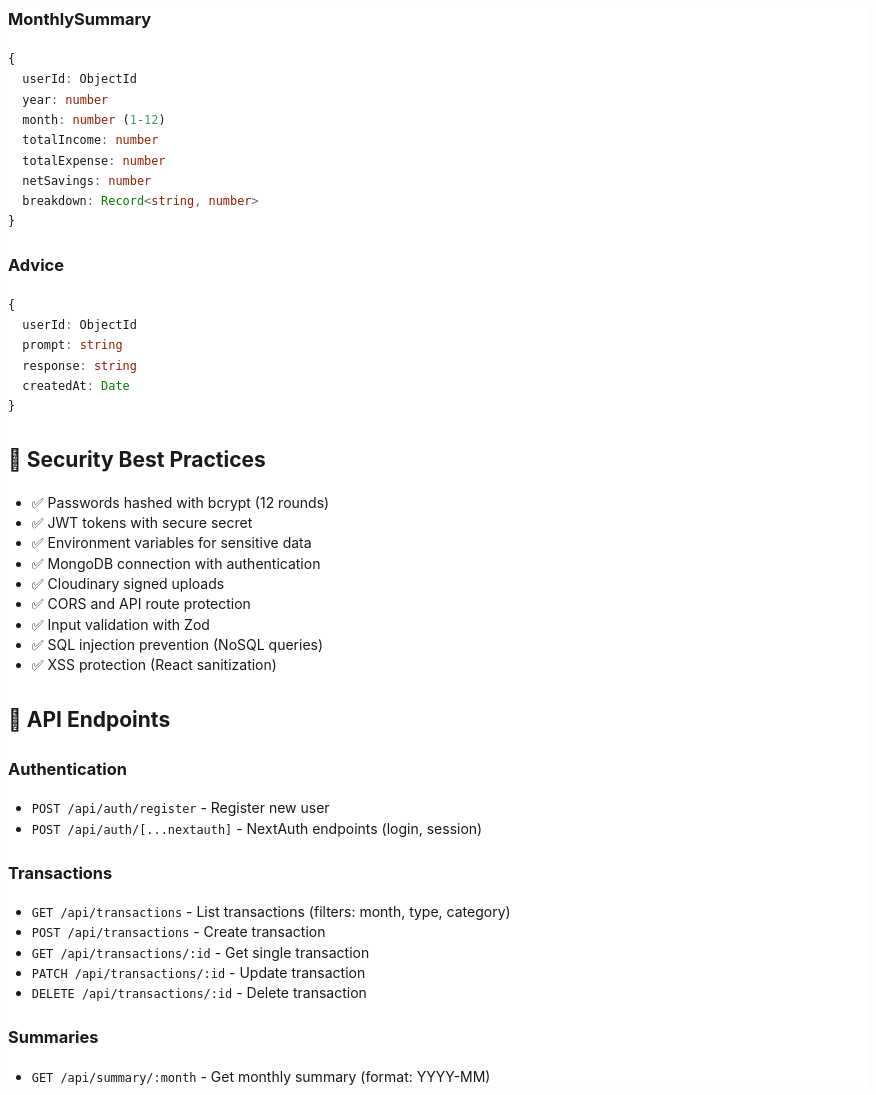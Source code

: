 ### MonthlySummary
```typescript
{
  userId: ObjectId
  year: number
  month: number (1-12)
  totalIncome: number
  totalExpense: number
  netSavings: number
  breakdown: Record<string, number>
}
```

### Advice
```typescript
{
  userId: ObjectId
  prompt: string
  response: string
  createdAt: Date
}
```

## 🔐 Security Best Practices

- ✅ Passwords hashed with bcrypt (12 rounds)
- ✅ JWT tokens with secure secret
- ✅ Environment variables for sensitive data
- ✅ MongoDB connection with authentication
- ✅ Cloudinary signed uploads
- ✅ CORS and API route protection
- ✅ Input validation with Zod
- ✅ SQL injection prevention (NoSQL queries)
- ✅ XSS protection (React sanitization)

## 🎯 API Endpoints

### Authentication
- `POST /api/auth/register` - Register new user
- `POST /api/auth/[...nextauth]` - NextAuth endpoints (login, session)

### Transactions
- `GET /api/transactions` - List transactions (filters: month, type, category)
- `POST /api/transactions` - Create transaction
- `GET /api/transactions/:id` - Get single transaction
- `PATCH /api/transactions/:id` - Update transaction
- `DELETE /api/transactions/:id` - Delete transaction

### Summaries
- `GET /api/summary/:month` - Get monthly summary (format: YYYY-MM)
